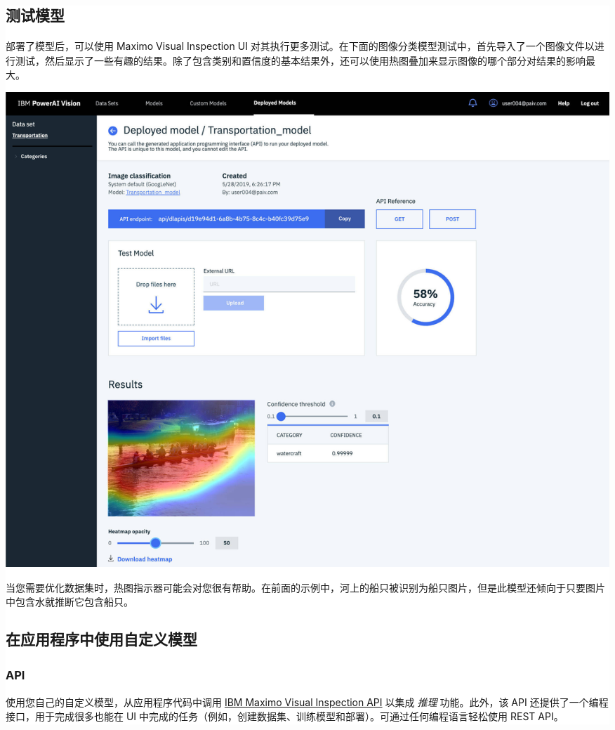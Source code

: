 ## 测试模型

部署了模型后，可以使用 Maximo Visual Inspection UI 对其执行更多测试。在下面的图像分类模型测试中，首先导入了一个图像文件以进行测试，然后显示了一些有趣的结果。除了包含类别和置信度的基本结果外，还可以使用热图叠加来显示图像的哪个部分对结果的影响最大。

![test_model.jpg](../ibm_articles_img/introduction-powerai-vision_images_test_model.jpg)

当您需要优化数据集时，热图指示器可能会对您很有帮助。在前面的示例中，河上的船只被识别为船只图片，但是此模型还倾向于只要图片中包含水就推断它包含船只。

## 在应用程序中使用自定义模型

### API

使用您自己的自定义模型，从应用程序代码中调用 [IBM Maximo Visual Inspection API](https://public.dhe.ibm.com/systems/power/docs/powerai/powerai-vision-api.html) 以集成 _推理_ 功能。此外，该 API 还提供了一个编程接口，用于完成很多也能在 UI 中完成的任务（例如，创建数据集、训练模型和部署）。可通过任何编程语言轻松使用 REST API。
